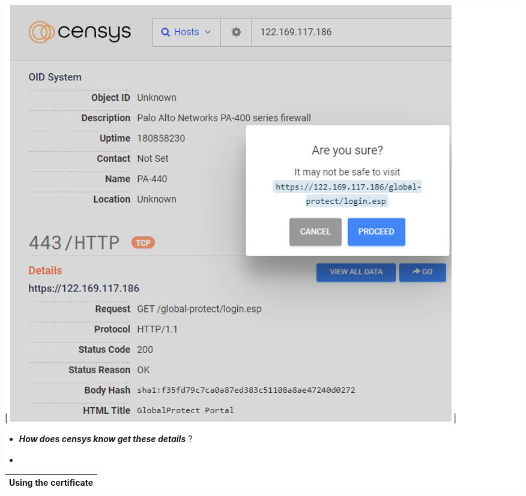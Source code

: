 | ![censys-search-pa](./cybersecurity_img/Basic%20Enum%2C%20Info%20Gathering%20%26%20Vulnerability%20Assessment/censys-search-pa.png) |

- ***How does censys know get these details*** ? 

- 
|Using the certificate|
|---|